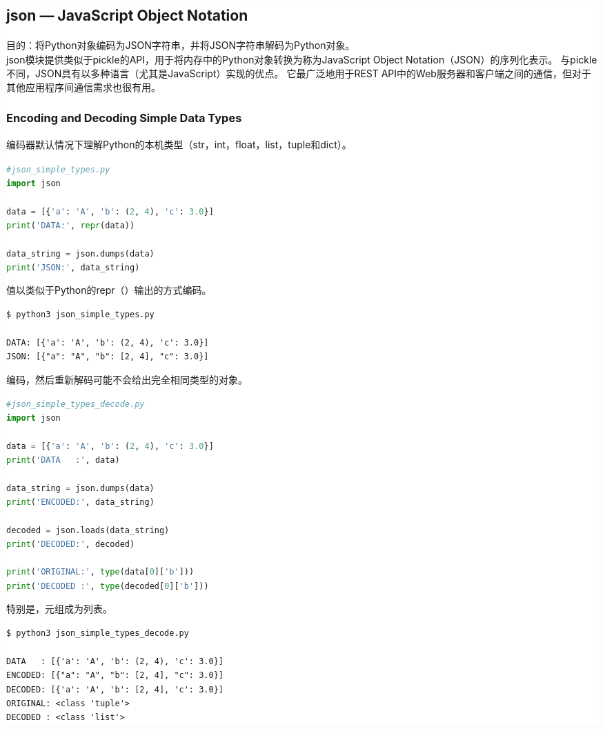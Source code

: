 ```

```

## json — JavaScript Object Notation

目的：将Python对象编码为JSON字符串，并将JSON字符串解码为Python对象。  
json模块提供类似于pickle的API，用于将内存中的Python对象转换为称为JavaScript Object Notation（JSON）的序列化表示。 与pickle不同，JSON具有以多种语言（尤其是JavaScript）实现的优点。 它最广泛地用于REST API中的Web服务器和客户端之间的通信，但对于其他应用程序间通信需求也很有用。

### Encoding and Decoding Simple Data Types

编码器默认情况下理解Python的本机类型（str，int，float，list，tuple和dict）。

```python
#json_simple_types.py
import json

data = [{'a': 'A', 'b': (2, 4), 'c': 3.0}]
print('DATA:', repr(data))

data_string = json.dumps(data)
print('JSON:', data_string)
```
值以类似于Python的repr（）输出的方式编码。

```
$ python3 json_simple_types.py

DATA: [{'a': 'A', 'b': (2, 4), 'c': 3.0}]
JSON: [{"a": "A", "b": [2, 4], "c": 3.0}]
```
编码，然后重新解码可能不会给出完全相同类型的对象。

```python
#json_simple_types_decode.py
import json

data = [{'a': 'A', 'b': (2, 4), 'c': 3.0}]
print('DATA   :', data)

data_string = json.dumps(data)
print('ENCODED:', data_string)

decoded = json.loads(data_string)
print('DECODED:', decoded)

print('ORIGINAL:', type(data[0]['b']))
print('DECODED :', type(decoded[0]['b']))
```
特别是，元组成为列表。

```
$ python3 json_simple_types_decode.py

DATA   : [{'a': 'A', 'b': (2, 4), 'c': 3.0}]
ENCODED: [{"a": "A", "b": [2, 4], "c": 3.0}]
DECODED: [{'a': 'A', 'b': [2, 4], 'c': 3.0}]
ORIGINAL: <class 'tuple'>
DECODED : <class 'list'>
```
